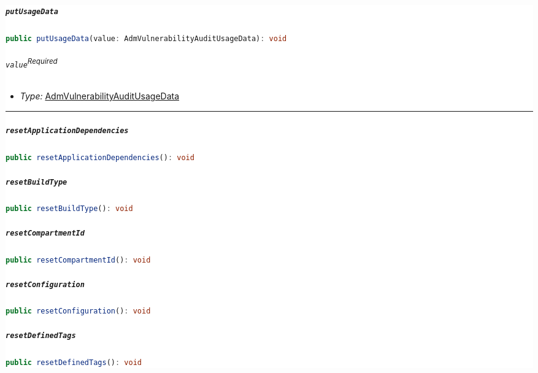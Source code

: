 
##### `putUsageData` <a name="putUsageData" id="rhizo-co-terraform-provider-oci.admVulnerabilityAudit.AdmVulnerabilityAudit.putUsageData"></a>

```typescript
public putUsageData(value: AdmVulnerabilityAuditUsageData): void
```

###### `value`<sup>Required</sup> <a name="value" id="rhizo-co-terraform-provider-oci.admVulnerabilityAudit.AdmVulnerabilityAudit.putUsageData.parameter.value"></a>

- *Type:* <a href="#rhizo-co-terraform-provider-oci.admVulnerabilityAudit.AdmVulnerabilityAuditUsageData">AdmVulnerabilityAuditUsageData</a>

---

##### `resetApplicationDependencies` <a name="resetApplicationDependencies" id="rhizo-co-terraform-provider-oci.admVulnerabilityAudit.AdmVulnerabilityAudit.resetApplicationDependencies"></a>

```typescript
public resetApplicationDependencies(): void
```

##### `resetBuildType` <a name="resetBuildType" id="rhizo-co-terraform-provider-oci.admVulnerabilityAudit.AdmVulnerabilityAudit.resetBuildType"></a>

```typescript
public resetBuildType(): void
```

##### `resetCompartmentId` <a name="resetCompartmentId" id="rhizo-co-terraform-provider-oci.admVulnerabilityAudit.AdmVulnerabilityAudit.resetCompartmentId"></a>

```typescript
public resetCompartmentId(): void
```

##### `resetConfiguration` <a name="resetConfiguration" id="rhizo-co-terraform-provider-oci.admVulnerabilityAudit.AdmVulnerabilityAudit.resetConfiguration"></a>

```typescript
public resetConfiguration(): void
```

##### `resetDefinedTags` <a name="resetDefinedTags" id="rhizo-co-terraform-provider-oci.admVulnerabilityAudit.AdmVulnerabilityAudit.resetDefinedTags"></a>

```typescript
public resetDefinedTags(): void
```
